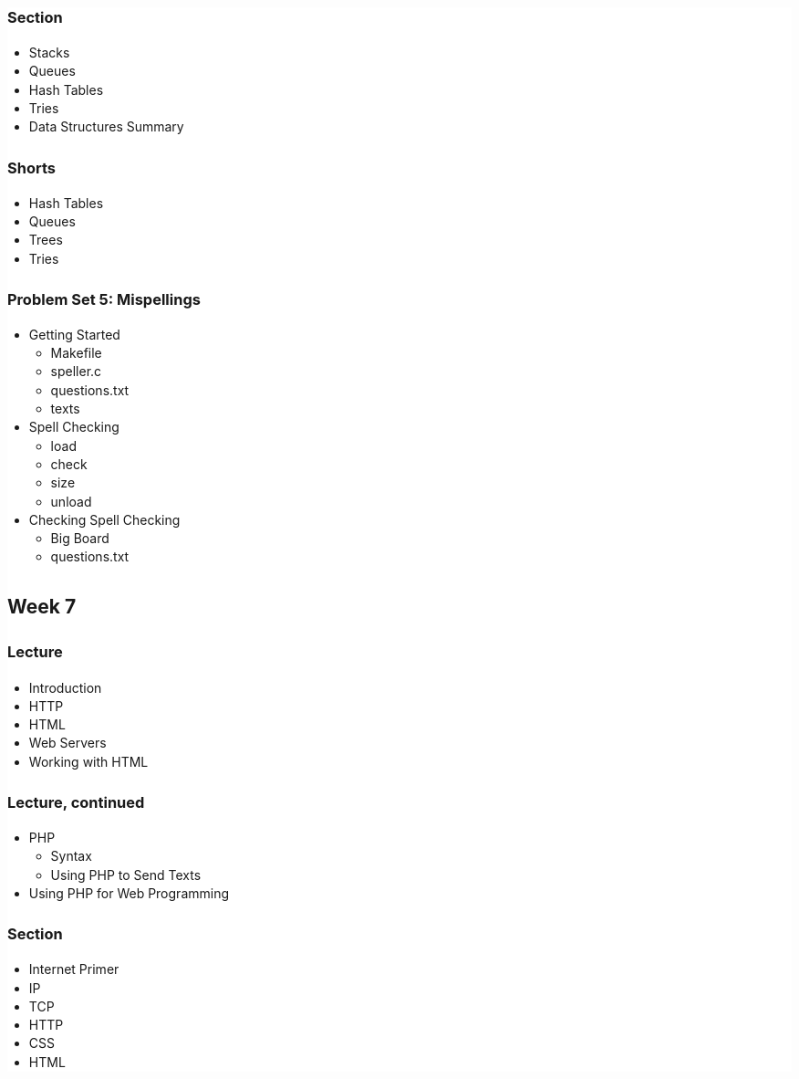 ### Section
- Stacks
- Queues
- Hash Tables
- Tries
- Data Structures Summary

### Shorts
- Hash Tables
- Queues
- Trees
- Tries

### Problem Set 5: Mispellings
- Getting Started
  - Makefile
  - speller.c
  - questions.txt
  - texts
- Spell Checking
  - load
  - check
  - size
  - unload
- Checking Spell Checking
  - Big Board
  - questions.txt

## Week 7

### Lecture
- Introduction
- HTTP
- HTML
- Web Servers
- Working with HTML

### Lecture, continued
- PHP
  - Syntax
  - Using PHP to Send Texts
- Using PHP for Web Programming

### Section
- Internet Primer
- IP
- TCP
- HTTP
- CSS
- HTML
